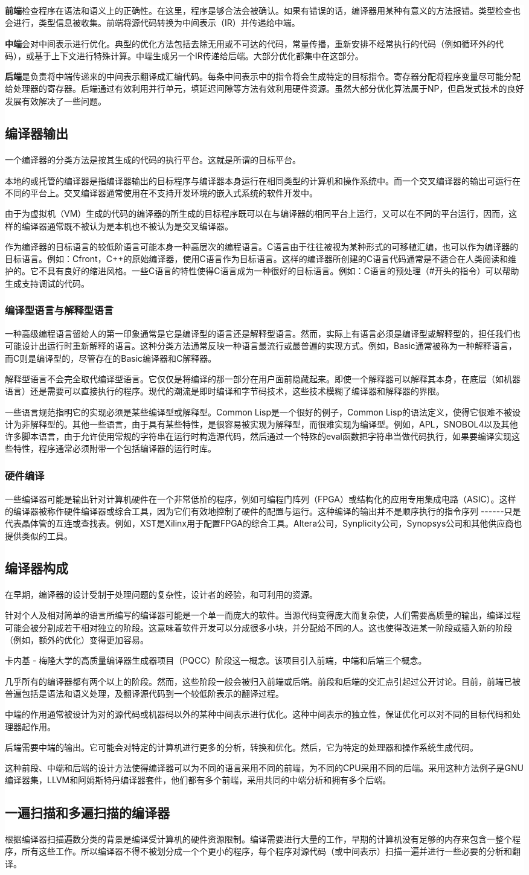 **前端**检查程序在语法和语义上的正确性。在这里，程序是够合法会被确认。如果有错误的话，编译器用某种有意义的方法报错。类型检查也会进行，类型信息被收集。前端将源代码转换为中间表示（IR）并传递给中端。

**中端**会对中间表示进行优化。典型的优化方法包括去除无用或不可达的代码，常量传播，重新安排不经常执行的代码（例如循环外的代码），或基于上下文进行特殊计算。中端生成另一个IR传递给后端。大部分优化都集中在这部分。

**后端**是负责将中端传递来的中间表示翻译成汇编代码。每条中间表示中的指令将会生成特定的目标指令。寄存器分配将程序变量尽可能分配给处理器的寄存器。后端通过有效利用并行单元，填延迟间隙等方法有效利用硬件资源。虽然大部分优化算法属于NP，但启发式技术的良好发展有效解决了一些问题。

## 编译器输出
一个编译器的分类方法是按其生成的代码的执行平台。这就是所谓的目标平台。

本地的或托管的编译器是指编译器输出的目标程序与编译器本身运行在相同类型的计算机和操作系统中。而一个交叉编译器的输出可运行在不同的平台上。交叉编译器通常使用在不支持开发环境的嵌入式系统的软件开发中。

由于为虚拟机（VM）生成的代码的编译器的所生成的目标程序既可以在与编译器的相同平台上运行，又可以在不同的平台运行，因而，这样的编译器通常既不被认为是本机也不被认为是交叉编译器。

作为编译器的目标语言的较低阶语言可能本身一种高层次的编程语言。C语言由于往往被视为某种形式的可移植汇编，也可以作为编译器的目标语言。例如：Cfront，C++的原始编译器，使用C语言作为目标语言。这样的编译器所创建的C语言代码通常是不适合在人类阅读和维护的。它不具有良好的缩进风格。一些C语言的特性使得C语言成为一种很好的目标语言。例如：C语言的预处理（#开头的指令）可以帮助生成支持调试的代码。

### 编译型语言与解释型语言
一种高级编程语言留给人的第一印象通常是它是编译型的语言还是解释型语言。然而，实际上有语言必须是编译型或解释型的，担任我们也可能设计出运行时重新解释的语言。这种分类方法通常反映一种语言最流行或最普遍的实现方式。例如，Basic通常被称为一种解释语言，而C则是编译型的，尽管存在的Basic编译器和C解释器。

解释型语言不会完全取代编译型语言。它仅仅是将编译的那一部分在用户面前隐藏起来。即使一个解释器可以解释其本身，在底层（如机器语言）还是需要可以直接执行的程序。现代的潮流是即时编译和字节码技术，这些技术模糊了编译器和解释器的界限。

一些语言规范指明它的实现必须是某些编译型或解释型。Common Lisp是一个很好的例子，Common Lisp的语法定义，使得它很难不被设计为非解释型的。其他一些语言，由于具有某些特性，是很容易被实现为解释型，而很难实现为编译型。例如，APL，SNOBOL4以及其他许多脚本语言，由于允许使用常规的字符串在运行时构造源代码，然后通过一个特殊的eval函数把字符串当做代码执行，如果要编译实现这些特性，程序通常必须附带一个包括编译器的运行时库。

### 硬件编译
一些编译器可能是输出针对计算机硬件在一个非常低阶的程序，例如可编程门阵列（FPGA）或结构化的应用专用集成电路（ASIC）。这样的编译器被称作硬件编译器或综合工具，因为它们有效地控制了硬件的配置与运行。这种编译的输出并不是顺序执行的指令序列 ------只是代表晶体管的互连或查找表。例如，XST是Xilinx用于配置FPGA的综合工具。Altera公司，Synplicity公司，Synopsys公司和其他供应商也提供类似的工具。

## 编译器构成
在早期，编译器的设计受制于处理问题的复杂性，设计者的经验，和可利用的资源。

针对个人及相对简单的语言所编写的编译器可能是一个单一而庞大的软件。当源代码变得庞大而复杂使，人们需要高质量的输出，编译过程可能会被分割成若干相对独立的阶段。这意味着软件开发可以分成很多小块，并分配给不同的人。这也使得改进某一阶段或插入新的阶段（例如，额外的优化）变得更加容易。

卡内基 - 梅隆大学的高质量编译器生成器项目（PQCC）阶段这一概念。该项目引入前端，中端和后端三个概念。

几乎所有的编译器都有两个以上的阶段。然而，这些阶段一般会被归入前端或后端。前段和后端的交汇点引起过公开讨论。目前，前端已被普遍包括是语法和语义处理，及翻译源代码到一个较低阶表示的翻译过程。

中端的作用通常被设计为对的源代码或机器码以外的某种中间表示进行优化。这种中间表示的独立性，保证优化可以对不同的目标代码和处理器起作用。

后端需要中端的输出。它可能会对特定的计算机进行更多的分析，转换和优化。然后，它为特定的处理器和操作系统生成代码。

这种前段、中端和后端的设计方法使得编译器可以为不同的语言采用不同的前端，为不同的CPU采用不同的后端。采用这种方法例子是GNU编译器集，LLVM和阿姆斯特丹编译器套件，他们都有多个前端，采用共同的中端分析和拥有多个后端。

## 一遍扫描和多遍扫描的编译器

根据编译器扫描遍数分类的背景是编译受计算机的硬件资源限制。编译需要进行大量的工作，早期的计算机没有足够的内存来包含一整个程序，所有这些工作。所以编译器不得不被划分成一个个更小的程序，每个程序对源代码（或中间表示）扫描一遍并进行一些必要的分析和翻译。
